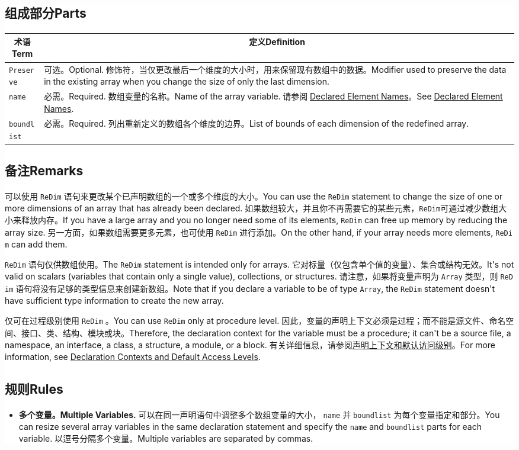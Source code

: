 ## <a name="parts"></a><span data-ttu-id="d6957-105">组成部分</span><span class="sxs-lookup"><span data-stu-id="d6957-105">Parts</span></span>  
  
|<span data-ttu-id="d6957-106">术语</span><span class="sxs-lookup"><span data-stu-id="d6957-106">Term</span></span>|<span data-ttu-id="d6957-107">定义</span><span class="sxs-lookup"><span data-stu-id="d6957-107">Definition</span></span>|  
|----------|----------------|  
|`Preserve`|<span data-ttu-id="d6957-108">可选。</span><span class="sxs-lookup"><span data-stu-id="d6957-108">Optional.</span></span> <span data-ttu-id="d6957-109">修饰符，当仅更改最后一个维度的大小时，用来保留现有数组中的数据。</span><span class="sxs-lookup"><span data-stu-id="d6957-109">Modifier used to preserve the data in the existing array when you change the size of only the last dimension.</span></span>|  
|`name`|<span data-ttu-id="d6957-110">必需。</span><span class="sxs-lookup"><span data-stu-id="d6957-110">Required.</span></span> <span data-ttu-id="d6957-111">数组变量的名称。</span><span class="sxs-lookup"><span data-stu-id="d6957-111">Name of the array variable.</span></span> <span data-ttu-id="d6957-112">请参阅 [Declared Element Names](../../programming-guide/language-features/declared-elements/declared-element-names.md)。</span><span class="sxs-lookup"><span data-stu-id="d6957-112">See [Declared Element Names](../../programming-guide/language-features/declared-elements/declared-element-names.md).</span></span>|  
|`boundlist`|<span data-ttu-id="d6957-113">必需。</span><span class="sxs-lookup"><span data-stu-id="d6957-113">Required.</span></span> <span data-ttu-id="d6957-114">列出重新定义的数组各个维度的边界。</span><span class="sxs-lookup"><span data-stu-id="d6957-114">List of bounds of each dimension of the redefined array.</span></span>|  
  
## <a name="remarks"></a><span data-ttu-id="d6957-115">备注</span><span class="sxs-lookup"><span data-stu-id="d6957-115">Remarks</span></span>  

 <span data-ttu-id="d6957-116">可以使用 `ReDim` 语句来更改某个已声明数组的一个或多个维度的大小。</span><span class="sxs-lookup"><span data-stu-id="d6957-116">You can use the `ReDim` statement to change the size of one or more dimensions of an array that has already been declared.</span></span> <span data-ttu-id="d6957-117">如果数组较大，并且你不再需要它的某些元素，`ReDim`可通过减少数组大小来释放内存。</span><span class="sxs-lookup"><span data-stu-id="d6957-117">If you have a large array and you no longer need some of its elements, `ReDim` can free up memory by reducing the array size.</span></span> <span data-ttu-id="d6957-118">另一方面，如果数组需要更多元素，也可使用 `ReDim` 进行添加。</span><span class="sxs-lookup"><span data-stu-id="d6957-118">On the other hand, if your array needs more elements, `ReDim` can add them.</span></span>  
  
 <span data-ttu-id="d6957-119">`ReDim` 语句仅供数组使用。</span><span class="sxs-lookup"><span data-stu-id="d6957-119">The `ReDim` statement is intended only for arrays.</span></span> <span data-ttu-id="d6957-120">它对标量（仅包含单个值的变量）、集合或结构无效。</span><span class="sxs-lookup"><span data-stu-id="d6957-120">It's not valid on scalars (variables that contain only a single value), collections, or structures.</span></span> <span data-ttu-id="d6957-121">请注意，如果将变量声明为 `Array` 类型，则 `ReDim` 语句将没有足够的类型信息来创建新数组。</span><span class="sxs-lookup"><span data-stu-id="d6957-121">Note that if you declare a variable to be of type `Array`, the `ReDim` statement doesn't have sufficient type information to create the new array.</span></span>  
  
 <span data-ttu-id="d6957-122">仅可在过程级别使用 `ReDim` 。</span><span class="sxs-lookup"><span data-stu-id="d6957-122">You can use `ReDim` only at procedure level.</span></span> <span data-ttu-id="d6957-123">因此，变量的声明上下文必须是过程；而不能是源文件、命名空间、接口、类、结构、模块或块。</span><span class="sxs-lookup"><span data-stu-id="d6957-123">Therefore, the declaration context for the variable must be a procedure; it can't be a source file, a namespace, an interface, a class, a structure, a module, or a block.</span></span> <span data-ttu-id="d6957-124">有关详细信息，请参阅[声明上下文和默认访问级别](declaration-contexts-and-default-access-levels.md)。</span><span class="sxs-lookup"><span data-stu-id="d6957-124">For more information, see [Declaration Contexts and Default Access Levels](declaration-contexts-and-default-access-levels.md).</span></span>  
  
## <a name="rules"></a><span data-ttu-id="d6957-125">规则</span><span class="sxs-lookup"><span data-stu-id="d6957-125">Rules</span></span>  
  
- <span data-ttu-id="d6957-126">**多个变量。**</span><span class="sxs-lookup"><span data-stu-id="d6957-126">**Multiple Variables.**</span></span> <span data-ttu-id="d6957-127">可以在同一声明语句中调整多个数组变量的大小， `name` 并 `boundlist` 为每个变量指定和部分。</span><span class="sxs-lookup"><span data-stu-id="d6957-127">You can resize several array variables in the same declaration statement and specify the `name` and `boundlist` parts for each variable.</span></span> <span data-ttu-id="d6957-128">以逗号分隔多个变量。</span><span class="sxs-lookup"><span data-stu-id="d6957-128">Multiple variables are separated by commas.</span></span>  
  